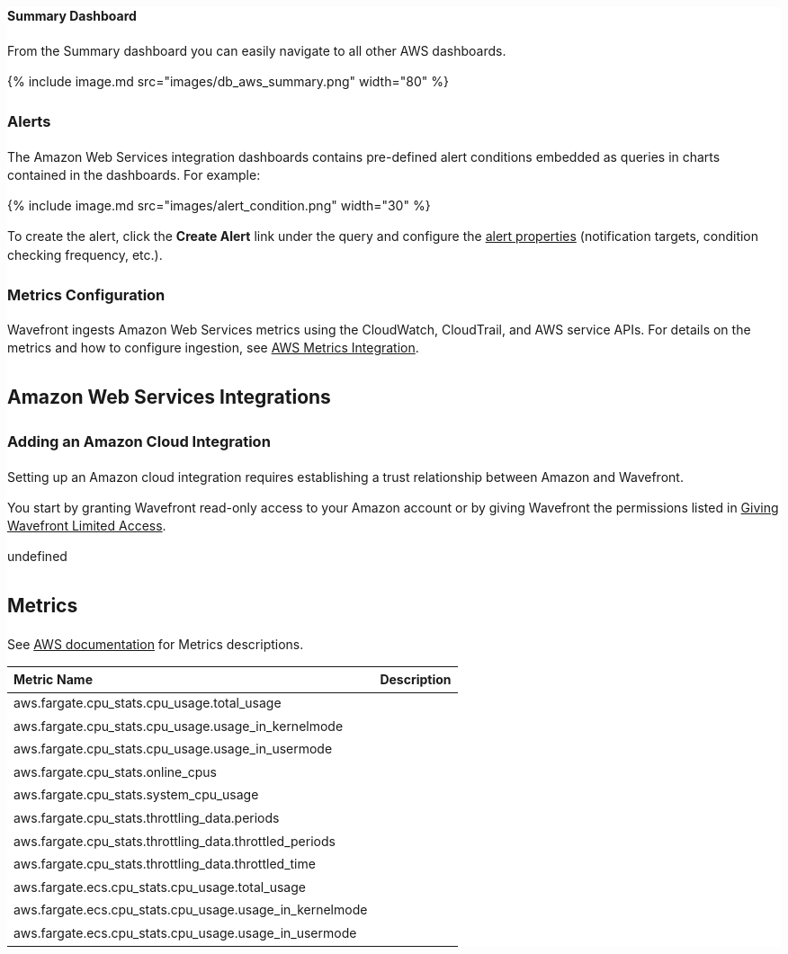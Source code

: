 #### Summary Dashboard

<p>From the Summary dashboard you can easily navigate to all other AWS dashboards.</p>

{% include image.md src="images/db_aws_summary.png" width="80" %}

### Alerts

The Amazon Web Services integration dashboards contains pre-defined alert conditions embedded as queries in charts contained in the dashboards. For example:

{% include image.md src="images/alert_condition.png" width="30" %}

To create the alert, click the **Create Alert** link under the query and configure the [alert properties](https://docs.wavefront.com/alerts.html#creating-an-alert) (notification targets, condition checking frequency, etc.).

### Metrics Configuration

Wavefront ingests Amazon Web Services metrics using the CloudWatch, CloudTrail, and AWS service APIs. For details on the metrics and how to configure ingestion, see [AWS Metrics Integration](https://docs.wavefront.com/integrations_aws_metrics.html).

## Amazon Web Services Integrations



### Adding an Amazon Cloud Integration

Setting up an Amazon cloud integration requires establishing a trust relationship between Amazon and Wavefront.

You start by granting Wavefront read-only access to your Amazon account or by giving Wavefront the permissions listed in [Giving Wavefront Limited Access](https://docs.wavefront.com/integrations_aws_overview.html#giving-wavefront-limited-access).



undefined





## Metrics

See [AWS documentation](https://docs.aws.amazon.com/AmazonCloudWatch/latest/monitoring/aws-services-cloudwatch-metrics.html) for Metrics descriptions.  

|Metric Name|Description|
| :--- | :--- |
|aws.fargate.cpu_stats.cpu_usage.total_usage| |
|aws.fargate.cpu_stats.cpu_usage.usage_in_kernelmode| |
|aws.fargate.cpu_stats.cpu_usage.usage_in_usermode| |
|aws.fargate.cpu_stats.online_cpus| |
|aws.fargate.cpu_stats.system_cpu_usage| |
|aws.fargate.cpu_stats.throttling_data.periods| |
|aws.fargate.cpu_stats.throttling_data.throttled_periods| |
|aws.fargate.cpu_stats.throttling_data.throttled_time| |
|aws.fargate.ecs.cpu_stats.cpu_usage.total_usage| |
|aws.fargate.ecs.cpu_stats.cpu_usage.usage_in_kernelmode| |
|aws.fargate.ecs.cpu_stats.cpu_usage.usage_in_usermode| |